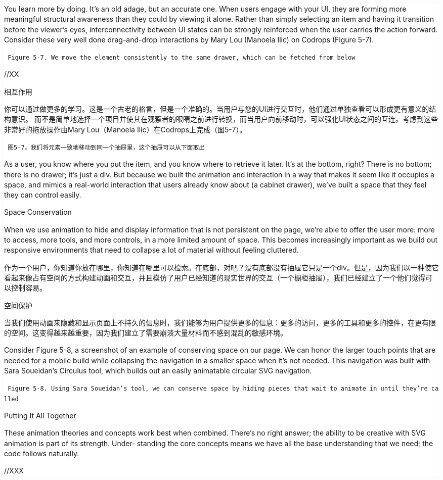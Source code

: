 You learn more by doing. It’s an old adage, but an accurate one. When users engage with your UI, they are forming more meaningful structural awareness than they could by viewing it alone.
Rather than simply selecting an item and having it transition before the viewer’s eyes, interconnectivity between UI states can be strongly reinforced when the user carries the action forward. Consider these very well done drag-and-drop interactions by Mary Lou (Manoela Ilic) on Codrops (Figure 5-7).


     Figure 5-7. We move the element consistently to the same drawer, which can be fetched from below

//XX


相互作用


你可以通过做更多的学习。这是一个古老的格言，但是一个准确的。当用户与您的UI进行交互时，他们通过单独查看可以形成更有意义的结构意识。
而不是简单地选择一个项目并使其在观察者的眼睛之前进行转换，而当用户向前移动时，可以强化UI状态之间的互连。考虑到这些非常好的拖放操作由Mary Lou（Manoela Ilic）在Codrops上完成（图5-7）。


     图5-7。我们将元素一致地移动到同一个抽屉里，这个抽屉可以从下面取出

As a user, you know where you put the item, and you know where to retrieve it later. It’s at the bottom, right? There is no bottom; there is no drawer; it’s just a div. But because we built the animation and interaction in a way that makes it seem like it occupies a space, and mimics a real-world interaction that users already know about (a cabinet drawer), we’ve built a space that they feel they can control easily.

Space Conservation

When we use animation to hide and display information that is not persistent on the page, we’re able to offer the user more: more to access, more tools, and more controls, in a more limited amount of space. This becomes increasingly important as we build out responsive environments that need to collapse a lot of material without feeling cluttered.


作为一个用户，你知道你放在哪里，你知道在哪里可以检索。在底部，对吧？没有底部没有抽屉它只是一个div。但是，因为我们以一种使它看起来像占有空间的方式构建动画和交互，并且模仿了用户已经知道的现实世界的交互（一个橱柜抽屉），我们已经建立了一个他们觉得可以控制容易。

空间保护

当我们使用动画来隐藏和显示页面上不持久的信息时，我们能够为用户提供更多的信息：更多的访问，更多的工具和更多的控件，在更有限的空间。这变得越来越重要，因为我们建立了需要崩溃大量材料而不感到混乱的敏感环境。

Consider Figure 5-8, a screenshot of an example of conserving space on our page. We can honor the larger touch points that are needed for a mobile build while collapsing the navigation in a smaller space when it’s not needed. This navigation was built with Sara Soueidan’s Circulus tool, which builds out an easily animatable circular SVG navigation.


     Figure 5-8. Using Sara Soueidan’s tool, we can conserve space by hiding pieces that wait to animate in until they’re called

Putting It All Together

These animation theories and concepts work best when combined. There’s no right answer; the ability to be creative with SVG animation is part of its strength. Under‐ standing the core concepts means we have all the base understanding that we need; the code follows naturally.

//XXX
